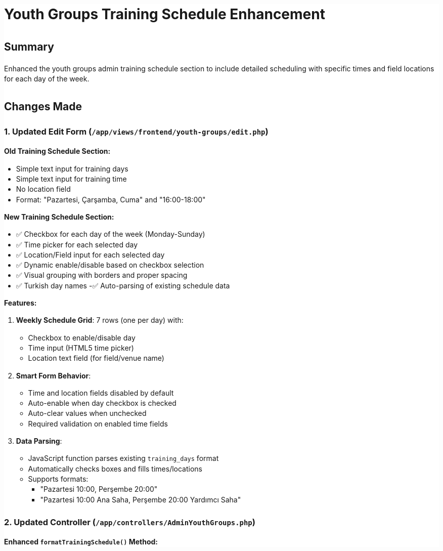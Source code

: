 # Youth Groups Training Schedule Enhancement

## Summary

Enhanced the youth groups admin training schedule section to include detailed scheduling with specific times and field locations for each day of the week.

## Changes Made

### 1. Updated Edit Form (`/app/views/frontend/youth-groups/edit.php`)

**Old Training Schedule Section:**
- Simple text input for training days
- Simple text input for training time
- No location field
- Format: "Pazartesi, Çarşamba, Cuma" and "16:00-18:00"

**New Training Schedule Section:**
- ✅ Checkbox for each day of the week (Monday-Sunday)
- ✅ Time picker for each selected day
- ✅ Location/Field input for each selected day
- ✅ Dynamic enable/disable based on checkbox selection
- ✅ Visual grouping with borders and proper spacing
- ✅ Turkish day names
-✅ Auto-parsing of existing schedule data

**Features:**
1. **Weekly Schedule Grid**: 7 rows (one per day) with:
   - Checkbox to enable/disable day
   - Time input (HTML5 time picker)
   - Location text field (for field/venue name)

2. **Smart Form Behavior**:
   - Time and location fields disabled by default
   - Auto-enable when day checkbox is checked
   - Auto-clear values when unchecked
   - Required validation on enabled time fields

3. **Data Parsing**:
   - JavaScript function parses existing `training_days` format
   - Automatically checks boxes and fills times/locations
   - Supports formats:
     - "Pazartesi 10:00, Perşembe 20:00"
     - "Pazartesi 10:00 Ana Saha, Perşembe 20:00 Yardımcı Saha"

### 2. Updated Controller (`/app/controllers/AdminYouthGroups.php`)

**Enhanced `formatTrainingSchedule()` Method:**
